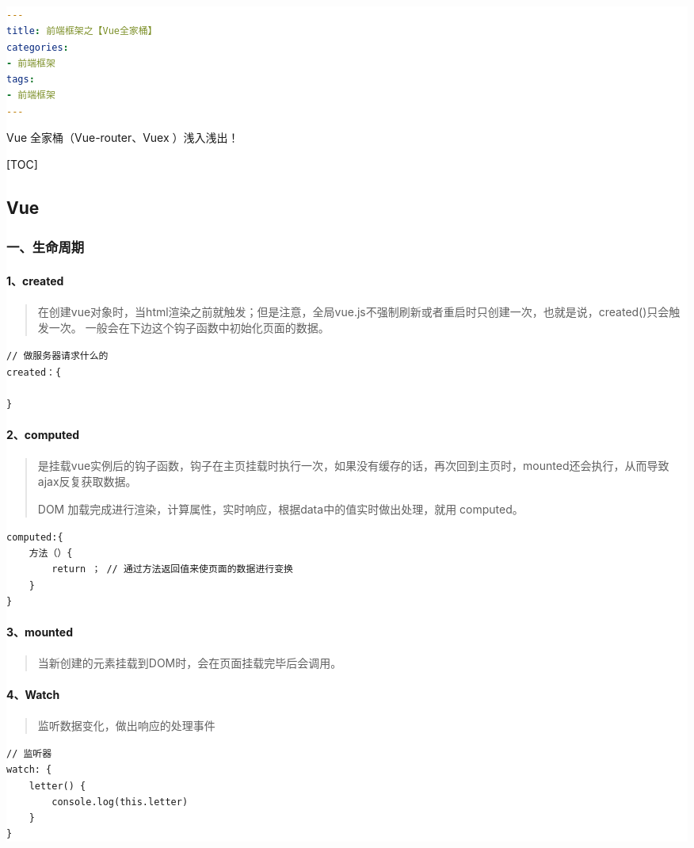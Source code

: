 ```yaml
---
title: 前端框架之【Vue全家桶】
categories:
- 前端框架
tags:
- 前端框架
---
```


Vue 全家桶（Vue-router、Vuex ）浅入浅出！



[TOC]

## Vue

### 一、生命周期

#### 1、created

> 在创建vue对象时，当html渲染之前就触发；但是注意，全局vue.js不强制刷新或者重启时只创建一次，也就是说，created()只会触发一次。 	一般会在下边这个钩子函数中初始化页面的数据。

```
// 做服务器请求什么的
created：{
	
}
```

#### 2、computed

> 是挂载vue实例后的钩子函数，钩子在主页挂载时执行一次，如果没有缓存的话，再次回到主页时，mounted还会执行，从而导致ajax反复获取数据。
>
> DOM 加载完成进行渲染，计算属性，实时响应，根据data中的值实时做出处理，就用 computed。

```
computed:{
	方法（）{
		return ； // 通过方法返回值来使页面的数据进行变换
	}
}
```

#### 3、mounted 

> 当新创建的元素挂载到DOM时，会在页面挂载完毕后会调用。

#### 4、Watch 

> 监听数据变化，做出响应的处理事件

```vue
// 监听器
watch: {
	letter() {
		console.log(this.letter)
	}
}
```
